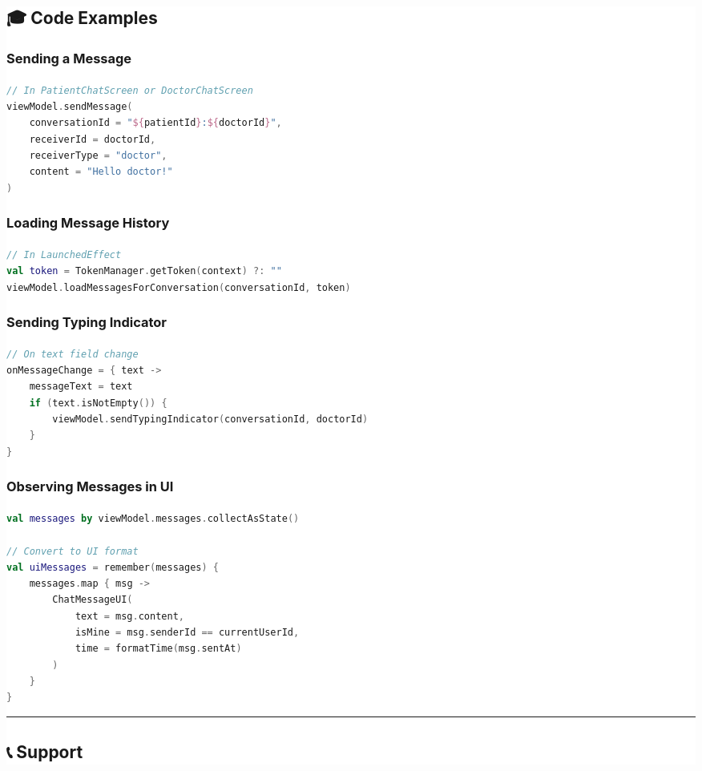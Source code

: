 
## 🎓 Code Examples

### Sending a Message
```kotlin
// In PatientChatScreen or DoctorChatScreen
viewModel.sendMessage(
    conversationId = "${patientId}:${doctorId}",
    receiverId = doctorId,
    receiverType = "doctor",
    content = "Hello doctor!"
)
```

### Loading Message History
```kotlin
// In LaunchedEffect
val token = TokenManager.getToken(context) ?: ""
viewModel.loadMessagesForConversation(conversationId, token)
```

### Sending Typing Indicator
```kotlin
// On text field change
onMessageChange = { text ->
    messageText = text
    if (text.isNotEmpty()) {
        viewModel.sendTypingIndicator(conversationId, doctorId)
    }
}
```

### Observing Messages in UI
```kotlin
val messages by viewModel.messages.collectAsState()

// Convert to UI format
val uiMessages = remember(messages) {
    messages.map { msg ->
        ChatMessageUI(
            text = msg.content,
            isMine = msg.senderId == currentUserId,
            time = formatTime(msg.sentAt)
        )
    }
}
```

---

## 📞 Support

